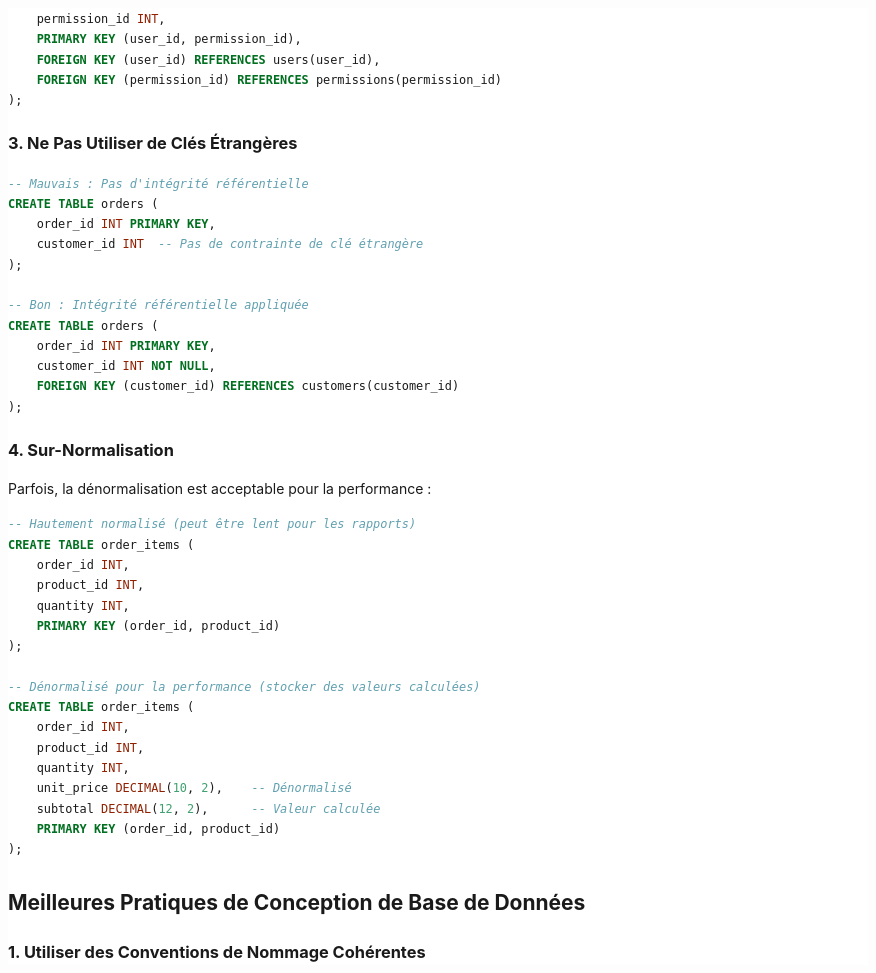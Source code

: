 ```sql
    permission_id INT,
    PRIMARY KEY (user_id, permission_id),
    FOREIGN KEY (user_id) REFERENCES users(user_id),
    FOREIGN KEY (permission_id) REFERENCES permissions(permission_id)
);
```

### 3. Ne Pas Utiliser de Clés Étrangères

```sql
-- Mauvais : Pas d'intégrité référentielle
CREATE TABLE orders (
    order_id INT PRIMARY KEY,
    customer_id INT  -- Pas de contrainte de clé étrangère
);

-- Bon : Intégrité référentielle appliquée
CREATE TABLE orders (
    order_id INT PRIMARY KEY,
    customer_id INT NOT NULL,
    FOREIGN KEY (customer_id) REFERENCES customers(customer_id)
);
```

### 4. Sur-Normalisation

Parfois, la dénormalisation est acceptable pour la performance :

```sql
-- Hautement normalisé (peut être lent pour les rapports)
CREATE TABLE order_items (
    order_id INT,
    product_id INT,
    quantity INT,
    PRIMARY KEY (order_id, product_id)
);

-- Dénormalisé pour la performance (stocker des valeurs calculées)
CREATE TABLE order_items (
    order_id INT,
    product_id INT,
    quantity INT,
    unit_price DECIMAL(10, 2),    -- Dénormalisé
    subtotal DECIMAL(12, 2),      -- Valeur calculée
    PRIMARY KEY (order_id, product_id)
);
```

## Meilleures Pratiques de Conception de Base de Données

### 1. Utiliser des Conventions de Nommage Cohérentes
